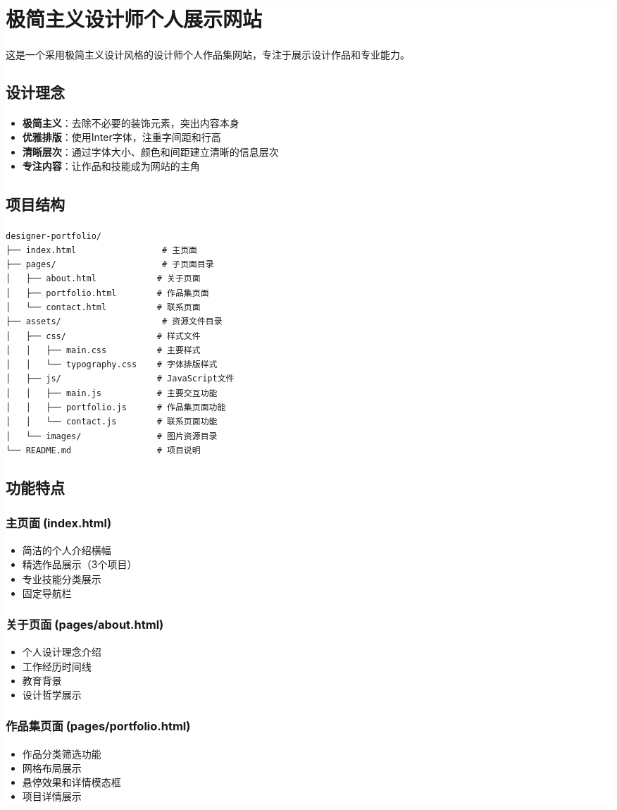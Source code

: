 # 极简主义设计师个人展示网站

这是一个采用极简主义设计风格的设计师个人作品集网站，专注于展示设计作品和专业能力。

## 设计理念

- **极简主义**：去除不必要的装饰元素，突出内容本身
- **优雅排版**：使用Inter字体，注重字间距和行高
- **清晰层次**：通过字体大小、颜色和间距建立清晰的信息层次
- **专注内容**：让作品和技能成为网站的主角

## 项目结构

```
designer-portfolio/
├── index.html                 # 主页面
├── pages/                     # 子页面目录
│   ├── about.html            # 关于页面
│   ├── portfolio.html        # 作品集页面
│   └── contact.html          # 联系页面
├── assets/                    # 资源文件目录
│   ├── css/                  # 样式文件
│   │   ├── main.css          # 主要样式
│   │   └── typography.css    # 字体排版样式
│   ├── js/                   # JavaScript文件
│   │   ├── main.js           # 主要交互功能
│   │   ├── portfolio.js      # 作品集页面功能
│   │   └── contact.js        # 联系页面功能
│   └── images/               # 图片资源目录
└── README.md                 # 项目说明
```

## 功能特点

### 主页面 (index.html)
- 简洁的个人介绍横幅
- 精选作品展示（3个项目）
- 专业技能分类展示
- 固定导航栏

### 关于页面 (pages/about.html)
- 个人设计理念介绍
- 工作经历时间线
- 教育背景
- 设计哲学展示

### 作品集页面 (pages/portfolio.html)
- 作品分类筛选功能
- 网格布局展示
- 悬停效果和详情模态框
- 项目详情展示
